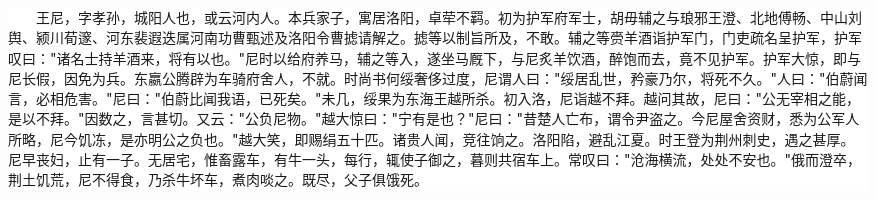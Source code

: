 　　王尼，字孝孙，城阳人也，或云河内人。本兵家子，寓居洛阳，卓荦不羁。初为护军府军士，胡毋辅之与琅邪王澄、北地傅畅、中山刘舆、颍川荀邃、河东裴遐迭属河南功曹甄述及洛阳令曹摅请解之。摅等以制旨所及，不敢。辅之等赍羊酒诣护军门，门吏疏名呈护军，护军叹曰："诸名士持羊酒来，将有以也。"尼时以给府养马，辅之等入，遂坐马厩下，与尼炙羊饮酒，醉饱而去，竟不见护军。护军大惊，即与尼长假，因免为兵。东嬴公腾辟为车骑府舍人，不就。时尚书何绥奢侈过度，尼谓人曰："绥居乱世，矜豪乃尔，将死不久。"人曰："伯蔚闻言，必相危害。"尼曰："伯蔚比闻我语，已死矣。"未几，绥果为东海王越所杀。初入洛，尼诣越不拜。越问其故，尼曰："公无宰相之能，是以不拜。"因数之，言甚切。又云："公负尼物。"越大惊曰："宁有是也？"尼曰："昔楚人亡布，谓令尹盗之。今尼屋舍资财，悉为公军人所略，尼今饥冻，是亦明公之负也。"越大笑，即赐绢五十匹。诸贵人闻，竞往饷之。洛阳陷，避乱江夏。时王登为荆州刺史，遇之甚厚。尼早丧妇，止有一子。无居宅，惟畜露车，有牛一头，每行，辄使子御之，暮则共宿车上。常叹曰："沧海横流，处处不安也。"俄而澄卒，荆土饥荒，尼不得食，乃杀牛坏车，煮肉啖之。既尽，父子俱饿死。

